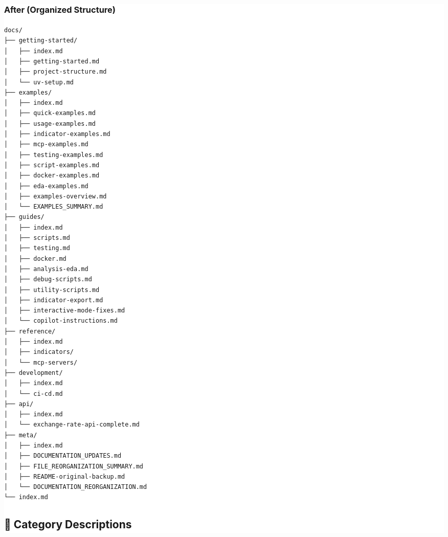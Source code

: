 ### After (Organized Structure)
```
docs/
├── getting-started/
│   ├── index.md
│   ├── getting-started.md
│   ├── project-structure.md
│   └── uv-setup.md
├── examples/
│   ├── index.md
│   ├── quick-examples.md
│   ├── usage-examples.md
│   ├── indicator-examples.md
│   ├── mcp-examples.md
│   ├── testing-examples.md
│   ├── script-examples.md
│   ├── docker-examples.md
│   ├── eda-examples.md
│   ├── examples-overview.md
│   └── EXAMPLES_SUMMARY.md
├── guides/
│   ├── index.md
│   ├── scripts.md
│   ├── testing.md
│   ├── docker.md
│   ├── analysis-eda.md
│   ├── debug-scripts.md
│   ├── utility-scripts.md
│   ├── indicator-export.md
│   ├── interactive-mode-fixes.md
│   └── copilot-instructions.md
├── reference/
│   ├── index.md
│   ├── indicators/
│   └── mcp-servers/
├── development/
│   ├── index.md
│   └── ci-cd.md
├── api/
│   ├── index.md
│   └── exchange-rate-api-complete.md
├── meta/
│   ├── index.md
│   ├── DOCUMENTATION_UPDATES.md
│   ├── FILE_REORGANIZATION_SUMMARY.md
│   ├── README-original-backup.md
│   └── DOCUMENTATION_REORGANIZATION.md
└── index.md
```

## 📂 Category Descriptions
